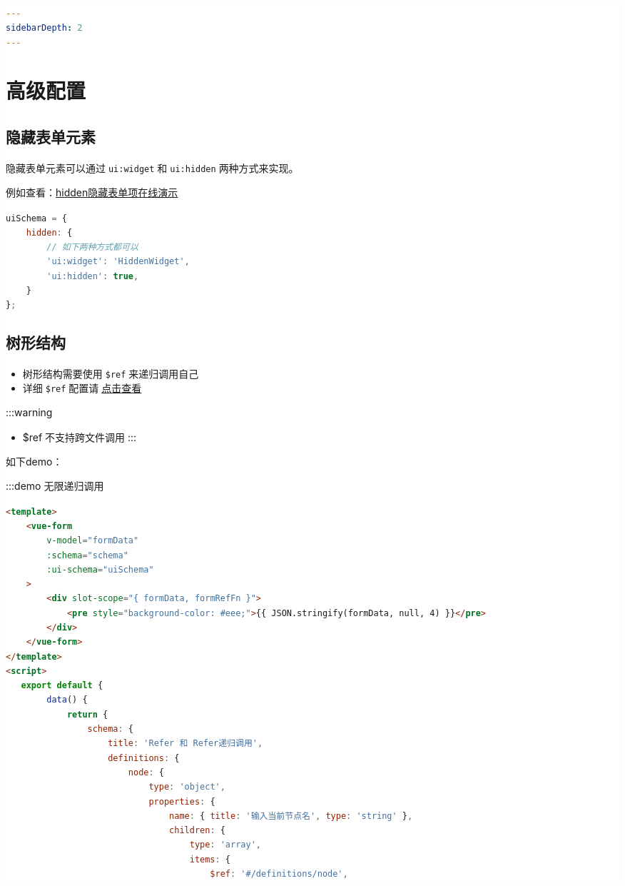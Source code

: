```yaml
---
sidebarDepth: 2
---
```


# 高级配置

## 隐藏表单元素
隐藏表单元素可以通过 `ui:widget` 和 `ui:hidden` 两种方式来实现。

例如查看：[hidden隐藏表单项在线演示](https://form.lljj.me/#/demo?type=hidden%28%E9%9A%90%E8%97%8F%E8%A1%A8%E5%8D%95%E9%A1%B9%29)

```js
uiSchema = {
    hidden: {
        // 如下两种方式都可以
        'ui:widget': 'HiddenWidget',
        'ui:hidden': true,
    }
};
```


## 树形结构
* 树形结构需要使用 `$ref` 来递归调用自己
* 详细 `$ref` 配置请 [点击查看](https://json-schema.org/understanding-json-schema/structuring.html?highlight=definitions#reuse)

:::warning
* $ref 不支持跨文件调用
:::

如下demo：

:::demo 无限递归调用
```html
<template>
    <vue-form
        v-model="formData"
        :schema="schema"
        :ui-schema="uiSchema"
    >
        <div slot-scope="{ formData, formRefFn }">
            <pre style="background-color: #eee;">{{ JSON.stringify(formData, null, 4) }}</pre>
        </div>
    </vue-form>
</template>
<script>
   export default {
        data() {
            return {
                schema: {
                    title: 'Refer 和 Refer递归调用',
                    definitions: {
                        node: {
                            type: 'object',
                            properties: {
                                name: { title: '输入当前节点名', type: 'string' },
                                children: {
                                    type: 'array',
                                    items: {
                                        $ref: '#/definitions/node',
```